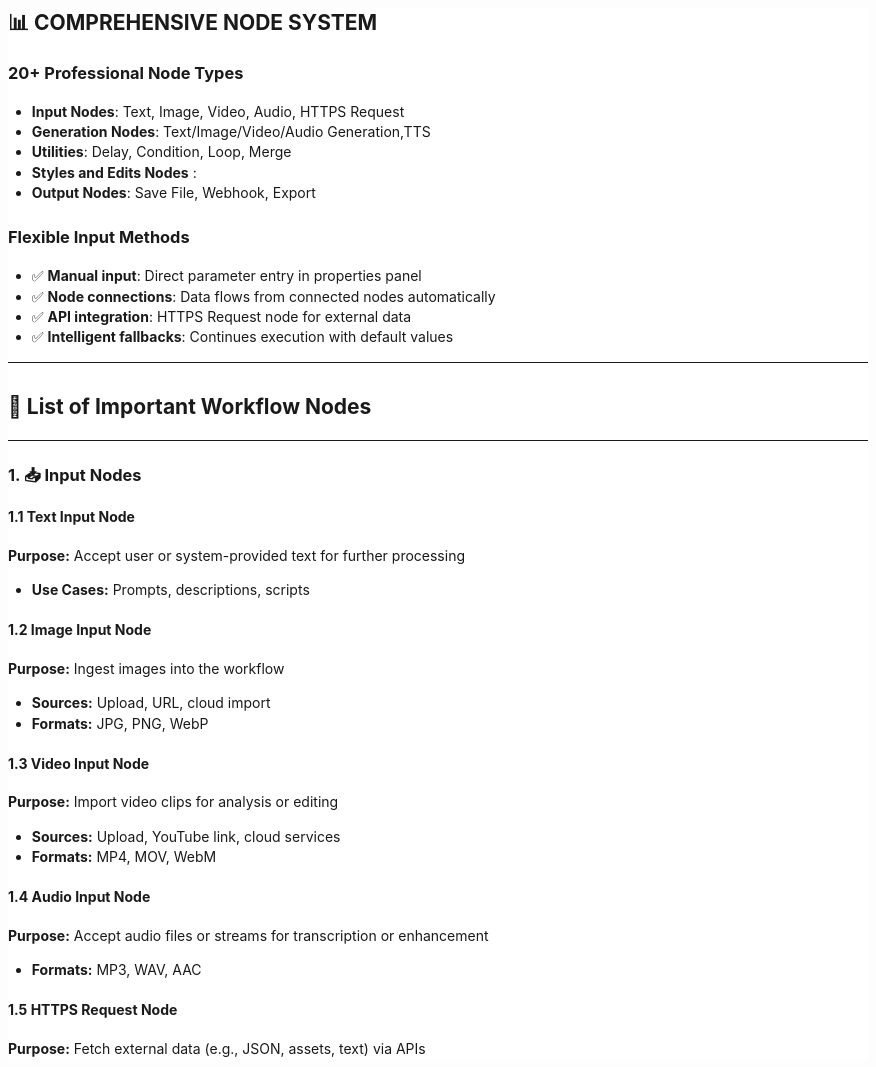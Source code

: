 
## 📊 **COMPREHENSIVE NODE SYSTEM**

### **20+ Professional Node Types**
- **Input Nodes**: Text, Image, Video, Audio, HTTPS Request
- **Generation Nodes**: Text/Image/Video/Audio Generation,TTS
- **Utilities**: Delay, Condition, Loop, Merge
- **Styles and Edits Nodes** : 
- **Output Nodes**: Save File, Webhook, Export

### **Flexible Input Methods**
- ✅ **Manual input**: Direct parameter entry in properties panel
- ✅ **Node connections**: Data flows from connected nodes automatically
- ✅ **API integration**: HTTPS Request node for external data
- ✅ **Intelligent fallbacks**: Continues execution with default values

---

## 🧩 List of Important Workflow Nodes

---

### 1. 📥 Input Nodes

#### 1.1 Text Input Node

**Purpose:** Accept user or system-provided text for further processing

* **Use Cases:** Prompts, descriptions, scripts

#### 1.2 Image Input Node

**Purpose:** Ingest images into the workflow

* **Sources:** Upload, URL, cloud import
* **Formats:** JPG, PNG, WebP

#### 1.3 Video Input Node

**Purpose:** Import video clips for analysis or editing

* **Sources:** Upload, YouTube link, cloud services
* **Formats:** MP4, MOV, WebM

#### 1.4 Audio Input Node

**Purpose:** Accept audio files or streams for transcription or enhancement

* **Formats:** MP3, WAV, AAC

#### 1.5 HTTPS Request Node

**Purpose:** Fetch external data (e.g., JSON, assets, text) via APIs
